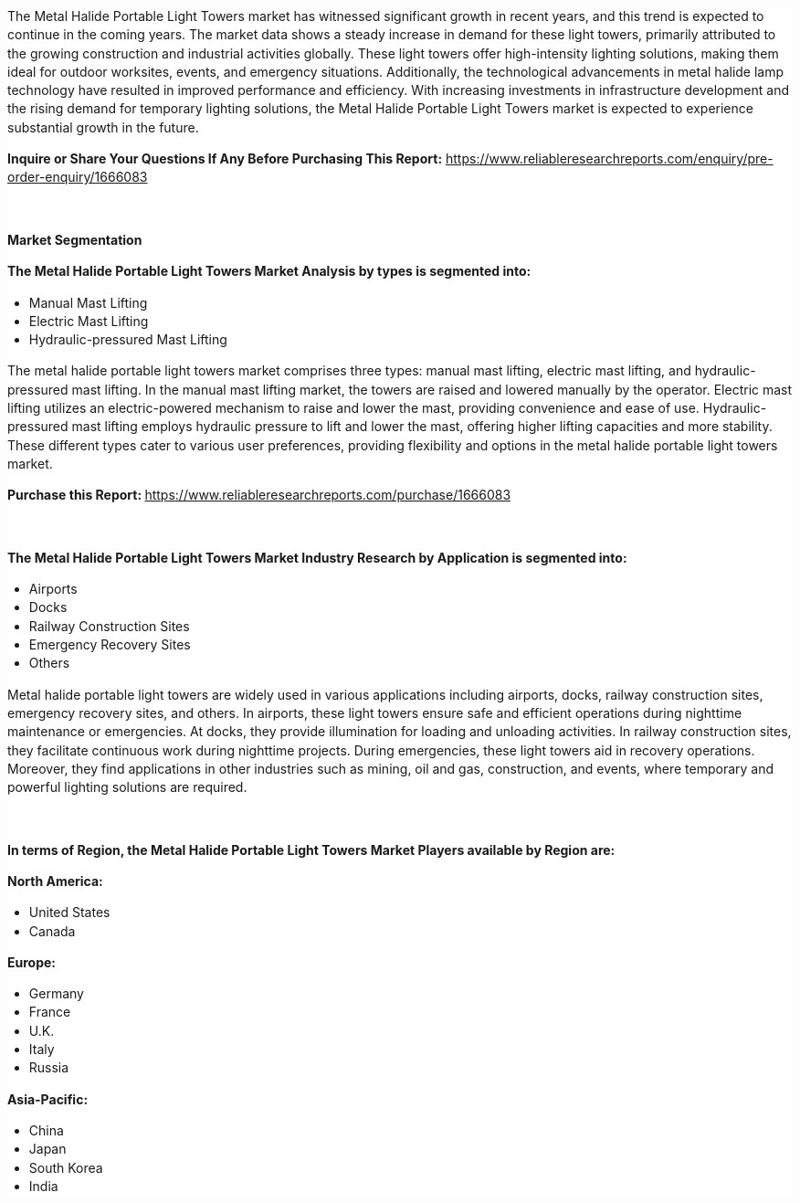 <p><p>The Metal Halide Portable Light Towers market has witnessed significant growth in recent years, and this trend is expected to continue in the coming years. The market data shows a steady increase in demand for these light towers, primarily attributed to the growing construction and industrial activities globally. These light towers offer high-intensity lighting solutions, making them ideal for outdoor worksites, events, and emergency situations. Additionally, the technological advancements in metal halide lamp technology have resulted in improved performance and efficiency. With increasing investments in infrastructure development and the rising demand for temporary lighting solutions, the Metal Halide Portable Light Towers market is expected to experience substantial growth in the future.</p></p>
<p><strong>Inquire or Share Your Questions If Any Before Purchasing This Report:</strong> <a href="https://www.reliableresearchreports.com/enquiry/pre-order-enquiry/1666083">https://www.reliableresearchreports.com/enquiry/pre-order-enquiry/1666083</a></p>
<p>&nbsp;</p>
<p><strong>Market Segmentation</strong></p>
<p><strong>The Metal Halide Portable Light Towers Market Analysis by types is segmented into:</strong></p>
<p><ul><li>Manual Mast Lifting</li><li>Electric Mast Lifting</li><li>Hydraulic-pressured Mast Lifting</li></ul></p>
<p><p>The metal halide portable light towers market comprises three types: manual mast lifting, electric mast lifting, and hydraulic-pressured mast lifting. In the manual mast lifting market, the towers are raised and lowered manually by the operator. Electric mast lifting utilizes an electric-powered mechanism to raise and lower the mast, providing convenience and ease of use. Hydraulic-pressured mast lifting employs hydraulic pressure to lift and lower the mast, offering higher lifting capacities and more stability. These different types cater to various user preferences, providing flexibility and options in the metal halide portable light towers market.</p></p>
<p><strong>Purchase this Report:&nbsp;</strong><a href="https://www.reliableresearchreports.com/purchase/1666083">https://www.reliableresearchreports.com/purchase/1666083</a></p>
<p>&nbsp;</p>
<p><strong>The Metal Halide Portable Light Towers Market Industry Research by Application is segmented into:</strong></p>
<p><ul><li>Airports</li><li>Docks</li><li>Railway Construction Sites</li><li>Emergency Recovery Sites</li><li>Others</li></ul></p>
<p><p>Metal halide portable light towers are widely used in various applications including airports, docks, railway construction sites, emergency recovery sites, and others. In airports, these light towers ensure safe and efficient operations during nighttime maintenance or emergencies. At docks, they provide illumination for loading and unloading activities. In railway construction sites, they facilitate continuous work during nighttime projects. During emergencies, these light towers aid in recovery operations. Moreover, they find applications in other industries such as mining, oil and gas, construction, and events, where temporary and powerful lighting solutions are required.</p></p>
<p>&nbsp;</p>
<p><strong>In terms of Region, the Metal Halide Portable Light Towers Market Players available by Region are:</strong></p>
<p>
    <p> <strong> North America: </strong>
        <ul>
            <li>United States</li>
            <li>Canada</li>
        </ul>
        </p> 
    <p> <strong> Europe: </strong>
        <ul>
            <li>Germany</li>
            <li>France</li>
            <li>U.K.</li>
            <li>Italy</li>
            <li>Russia</li>
        </ul>
        </p> 
    <p> <strong> Asia-Pacific: </strong>
        <ul>
            <li>China</li>
            <li>Japan</li>
            <li>South Korea</li>
            <li>India</li>